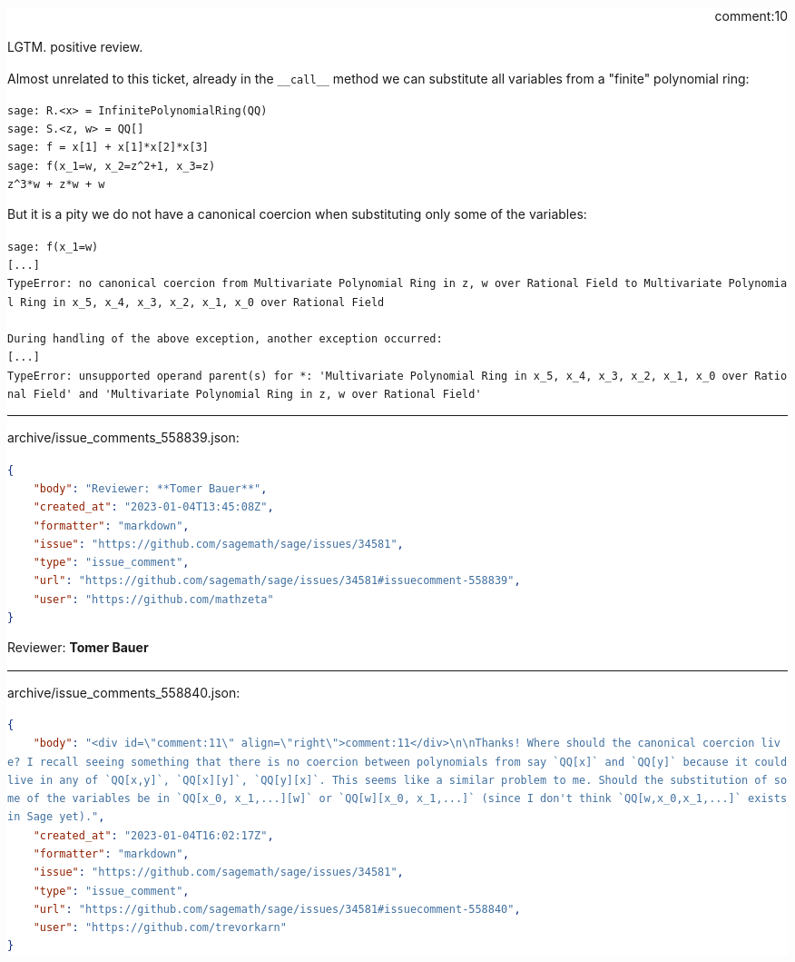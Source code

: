 <div id="comment:10" align="right">comment:10</div>

LGTM. positive review.

Almost unrelated to this ticket, already in the `__call__` method we can substitute all variables from a "finite" polynomial ring:

```sage
sage: R.<x> = InfinitePolynomialRing(QQ)
sage: S.<z, w> = QQ[]
sage: f = x[1] + x[1]*x[2]*x[3]
sage: f(x_1=w, x_2=z^2+1, x_3=z)
z^3*w + z*w + w
```

But it is a pity we do not have a canonical coercion when substituting only some of the variables:

```sage
sage: f(x_1=w)
[...]
TypeError: no canonical coercion from Multivariate Polynomial Ring in z, w over Rational Field to Multivariate Polynomial Ring in x_5, x_4, x_3, x_2, x_1, x_0 over Rational Field

During handling of the above exception, another exception occurred:
[...]
TypeError: unsupported operand parent(s) for *: 'Multivariate Polynomial Ring in x_5, x_4, x_3, x_2, x_1, x_0 over Rational Field' and 'Multivariate Polynomial Ring in z, w over Rational Field'
```



---

archive/issue_comments_558839.json:
```json
{
    "body": "Reviewer: **Tomer Bauer**",
    "created_at": "2023-01-04T13:45:08Z",
    "formatter": "markdown",
    "issue": "https://github.com/sagemath/sage/issues/34581",
    "type": "issue_comment",
    "url": "https://github.com/sagemath/sage/issues/34581#issuecomment-558839",
    "user": "https://github.com/mathzeta"
}
```

Reviewer: **Tomer Bauer**



---

archive/issue_comments_558840.json:
```json
{
    "body": "<div id=\"comment:11\" align=\"right\">comment:11</div>\n\nThanks! Where should the canonical coercion live? I recall seeing something that there is no coercion between polynomials from say `QQ[x]` and `QQ[y]` because it could live in any of `QQ[x,y]`, `QQ[x][y]`, `QQ[y][x]`. This seems like a similar problem to me. Should the substitution of some of the variables be in `QQ[x_0, x_1,...][w]` or `QQ[w][x_0, x_1,...]` (since I don't think `QQ[w,x_0,x_1,...]` exists in Sage yet).",
    "created_at": "2023-01-04T16:02:17Z",
    "formatter": "markdown",
    "issue": "https://github.com/sagemath/sage/issues/34581",
    "type": "issue_comment",
    "url": "https://github.com/sagemath/sage/issues/34581#issuecomment-558840",
    "user": "https://github.com/trevorkarn"
}
```
